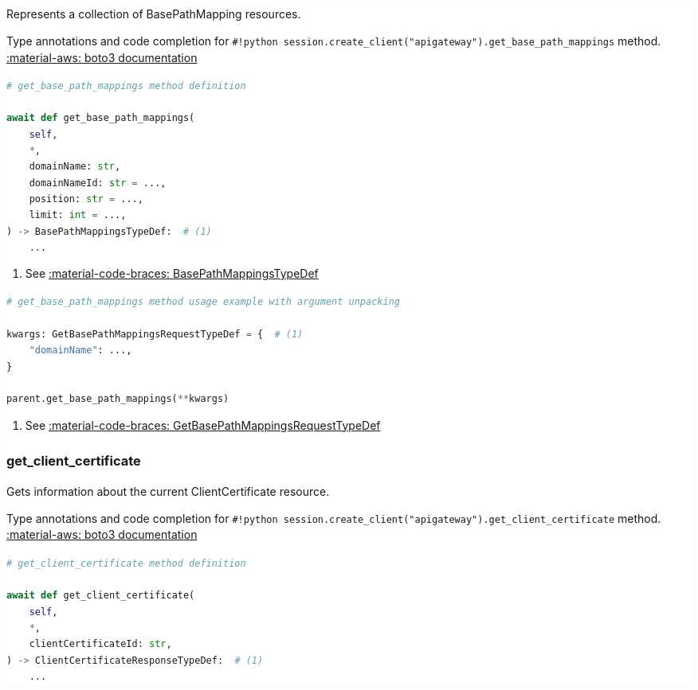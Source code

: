Represents a collection of BasePathMapping resources.

Type annotations and code completion for `#!python session.create_client("apigateway").get_base_path_mappings` method.
[:material-aws: boto3 documentation](https://boto3.amazonaws.com/v1/documentation/api/latest/reference/services/apigateway/client/get_base_path_mappings.html)

```python
# get_base_path_mappings method definition

await def get_base_path_mappings(
    self,
    *,
    domainName: str,
    domainNameId: str = ...,
    position: str = ...,
    limit: int = ...,
) -> BasePathMappingsTypeDef:  # (1)
    ...
```

1. See [:material-code-braces: BasePathMappingsTypeDef](./type_defs.md#basepathmappingstypedef)


```python
# get_base_path_mappings method usage example with argument unpacking

kwargs: GetBasePathMappingsRequestTypeDef = {  # (1)
    "domainName": ...,
}

parent.get_base_path_mappings(**kwargs)
```

1. See [:material-code-braces: GetBasePathMappingsRequestTypeDef](./type_defs.md#getbasepathmappingsrequesttypedef)

### get\_client\_certificate

Gets information about the current ClientCertificate resource.

Type annotations and code completion for `#!python session.create_client("apigateway").get_client_certificate` method.
[:material-aws: boto3 documentation](https://boto3.amazonaws.com/v1/documentation/api/latest/reference/services/apigateway/client/get_client_certificate.html)

```python
# get_client_certificate method definition

await def get_client_certificate(
    self,
    *,
    clientCertificateId: str,
) -> ClientCertificateResponseTypeDef:  # (1)
    ...
```
